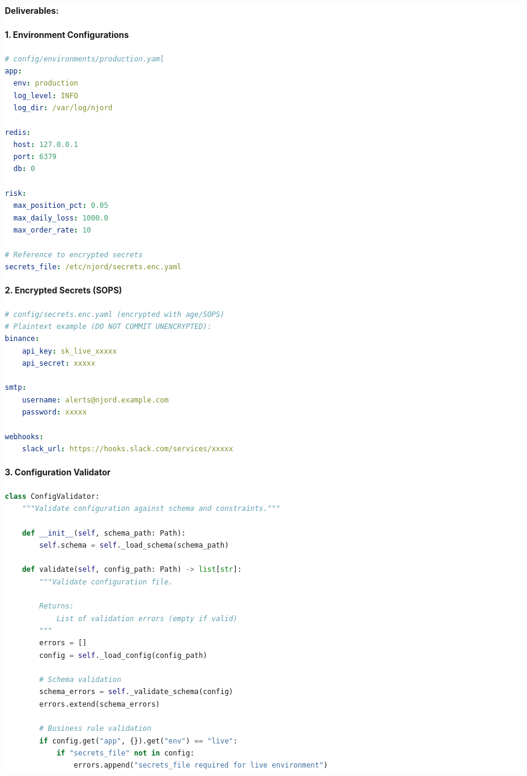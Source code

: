 **Deliverables:**

#### 1. Environment Configurations
```yaml
# config/environments/production.yaml
app:
  env: production
  log_level: INFO
  log_dir: /var/log/njord

redis:
  host: 127.0.0.1
  port: 6379
  db: 0

risk:
  max_position_pct: 0.05
  max_daily_loss: 1000.0
  max_order_rate: 10

# Reference to encrypted secrets
secrets_file: /etc/njord/secrets.enc.yaml
```

#### 2. Encrypted Secrets (SOPS)
```yaml
# config/secrets.enc.yaml (encrypted with age/SOPS)
# Plaintext example (DO NOT COMMIT UNENCRYPTED):
binance:
    api_key: sk_live_xxxxx
    api_secret: xxxxx

smtp:
    username: alerts@njord.example.com
    password: xxxxx

webhooks:
    slack_url: https://hooks.slack.com/services/xxxxx
```

#### 3. Configuration Validator
```python
class ConfigValidator:
    """Validate configuration against schema and constraints."""

    def __init__(self, schema_path: Path):
        self.schema = self._load_schema(schema_path)

    def validate(self, config_path: Path) -> list[str]:
        """Validate configuration file.

        Returns:
            List of validation errors (empty if valid)
        """
        errors = []
        config = self._load_config(config_path)

        # Schema validation
        schema_errors = self._validate_schema(config)
        errors.extend(schema_errors)

        # Business rule validation
        if config.get("app", {}).get("env") == "live":
            if "secrets_file" not in config:
                errors.append("secrets_file required for live environment")
```